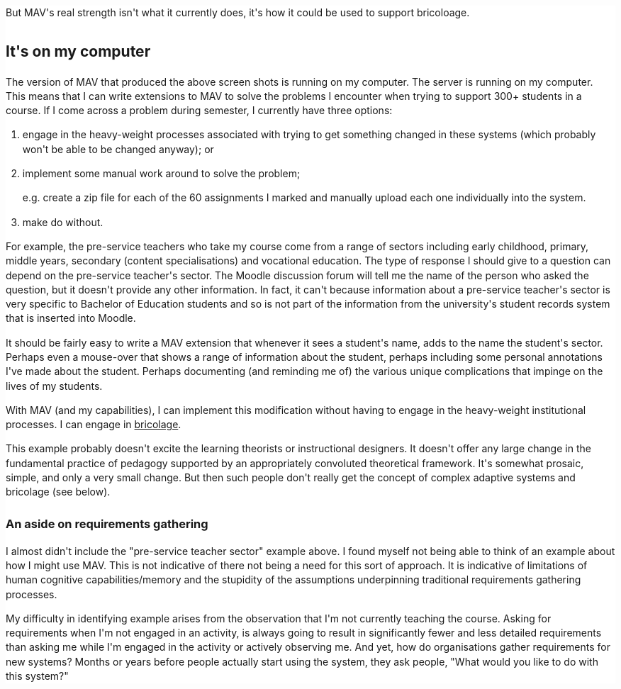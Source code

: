 But MAV's real strength isn't what it currently does, it's how it could be used to support bricoloage.

## It's on my computer

The version of MAV that produced the above screen shots is running on my computer. The server is running on my computer. This means that I can write extensions to MAV to solve the problems I encounter when trying to support 300+ students in a course. If I come across a problem during semester, I currently have three options:

1. engage in the heavy-weight processes associated with trying to get something changed in these systems (which probably won't be able to be changed anyway); or
2. implement some manual work around to solve the problem;
    
    e.g. create a zip file for each of the 60 assignments I marked and manually upload each one individually into the system.
    
3. make do without.

For example, the pre-service teachers who take my course come from a range of sectors including early childhood, primary, middle years, secondary (content specialisations) and vocational education. The type of response I should give to a question can depend on the pre-service teacher's sector. The Moodle discussion forum will tell me the name of the person who asked the question, but it doesn't provide any other information. In fact, it can't because information about a pre-service teacher's sector is very specific to Bachelor of Education students and so is not part of the information from the university's student records system that is inserted into Moodle.

It should be fairly easy to write a MAV extension that whenever it sees a student's name, adds to the name the student's sector. Perhaps even a mouse-over that shows a range of information about the student, perhaps including some personal annotations I've made about the student. Perhaps documenting (and reminding me of) the various unique complications that impinge on the lives of my students.

With MAV (and my capabilities), I can implement this modification without having to engage in the heavy-weight institutional processes. I can engage in [bricolage](http://en.wikipedia.org/wiki/Bricolage#Information_systems).

This example probably doesn't excite the learning theorists or instructional designers. It doesn't offer any large change in the fundamental practice of pedagogy supported by an appropriately convoluted theoretical framework. It's somewhat prosaic, simple, and only a very small change. But then such people don't really get the concept of complex adaptive systems and bricolage (see below).

### An aside on requirements gathering

I almost didn't include the "pre-service teacher sector" example above. I found myself not being able to think of an example about how I might use MAV. This is not indicative of there not being a need for this sort of approach. It is indicative of limitations of human cognitive capabilities/memory and the stupidity of the assumptions underpinning traditional requirements gathering processes.

My difficulty in identifying example arises from the observation that I'm not currently teaching the course. Asking for requirements when I'm not engaged in an activity, is always going to result in significantly fewer and less detailed requirements than asking me while I'm engaged in the activity or actively observing me. And yet, how do organisations gather requirements for new systems? Months or years before people actually start using the system, they ask people, "What would you like to do with this system?"
